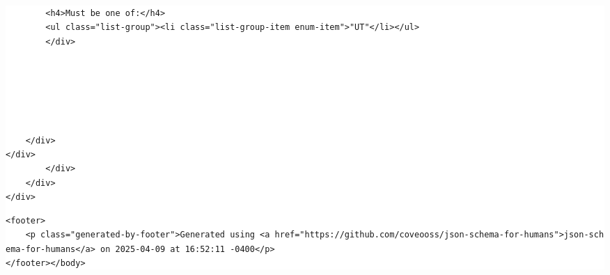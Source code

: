             <h4>Must be one of:</h4>
            <ul class="list-group"><li class="list-group-item enum-item">"UT"</li></ul>
            </div>
        

        
        

        
        </div>
    </div>
            </div>
        </div>
    </div>
</div>

    <footer>
        <p class="generated-by-footer">Generated using <a href="https://github.com/coveooss/json-schema-for-humans">json-schema-for-humans</a> on 2025-04-09 at 16:52:11 -0400</p>
    </footer></body>
</html>